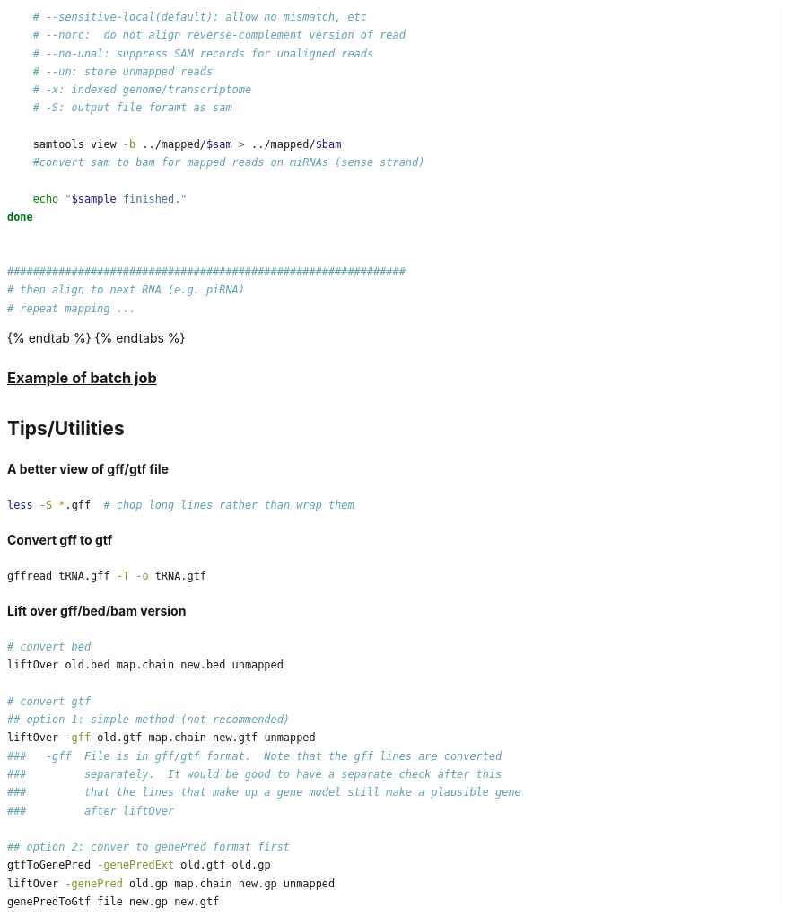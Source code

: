 ```bash
	# --sensitive-local(default): allow no mismatch, etc
	# --norc:  do not align reverse-complement version of read
	# --no-unal: suppress SAM records for unaligned reads
	# --un: store unmapped reads
	# -x: indexed genome/transcriptome 
	# -S: output file foramt as sam

	samtools view -b ../mapped/$sam > ../mapped/$bam
	#convert sam to bam for mapped reads on miRNAs (sense strand)
	
	echo "$sample finished."
done


##############################################################
# then align to next RNA (e.g. piRNA)
# repeat mapping ...
```
{% endtab %}
{% endtabs %}

### [Example of batch job](https://github.com/urluzhi/scripts/blob/master/projects/exRNA/run_example.sh)

## Tips/Utilities

#### A better view of gff/gtf file

```bash
less -S *.gff  # chop long lines rather than wrap them
```

#### Convert gff to gtf

```bash
gffread tRNA.gff -T -o tRNA.gtf
```

#### Lift over gff/bed/bam version

```bash
# convert bed
liftOver old.bed map.chain new.bed unmapped

# convert gtf
## option 1: simple method (not recommended)
liftOver -gff old.gtf map.chain new.gtf unmapped
###   -gff  File is in gff/gtf format.  Note that the gff lines are converted
###         separately.  It would be good to have a separate check after this
###         that the lines that make up a gene model still make a plausible gene
###         after liftOver

## option 2: conver to genePred format first
gtfToGenePred -genePredExt old.gtf old.gp
liftOver -genePred old.gp map.chain new.gp unmapped
genePredToGtf file new.gp new.gtf
```
